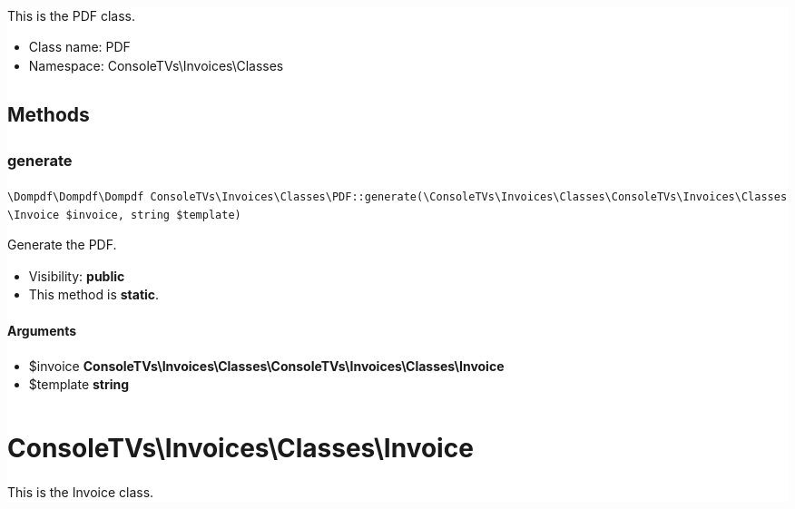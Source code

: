 This is the PDF class.




* Class name: PDF
* Namespace: ConsoleTVs\Invoices\Classes







Methods
-------


### generate

    \Dompdf\Dompdf\Dompdf ConsoleTVs\Invoices\Classes\PDF::generate(\ConsoleTVs\Invoices\Classes\ConsoleTVs\Invoices\Classes\Invoice $invoice, string $template)

Generate the PDF.



* Visibility: **public**
* This method is **static**.


#### Arguments
* $invoice **ConsoleTVs\Invoices\Classes\ConsoleTVs\Invoices\Classes\Invoice**
* $template **string**






































ConsoleTVs\Invoices\Classes\Invoice
===============

This is the Invoice class.
